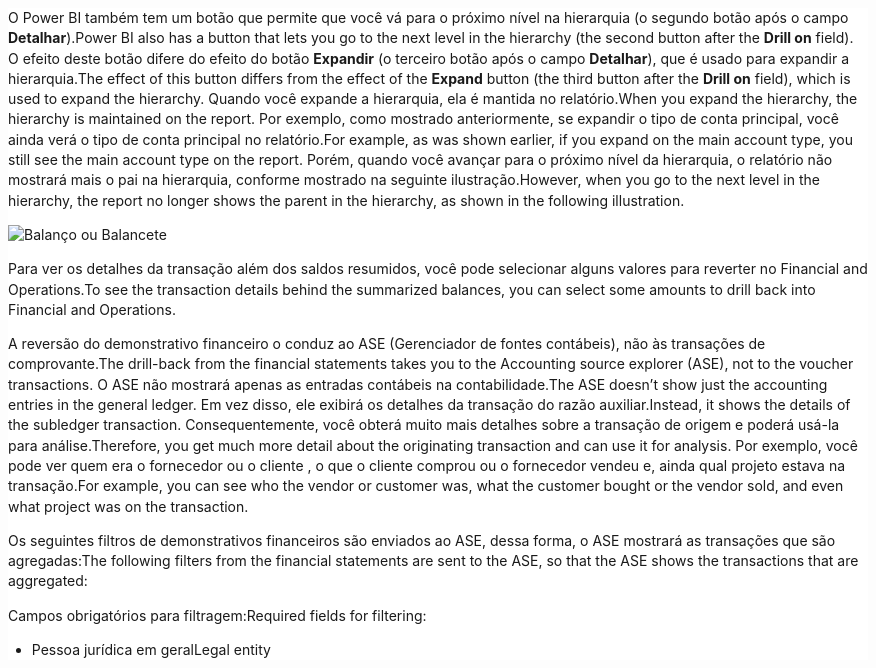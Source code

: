 <span data-ttu-id="612c6-316">O Power BI também tem um botão que permite que você vá para o próximo nível na hierarquia (o segundo botão após o campo **Detalhar**).</span><span class="sxs-lookup"><span data-stu-id="612c6-316">Power BI also has a button that lets you go to the next level in the hierarchy (the second button after the **Drill on** field).</span></span> <span data-ttu-id="612c6-317">O efeito deste botão difere do efeito do botão **Expandir** (o terceiro botão após o campo **Detalhar**), que é usado para expandir a hierarquia.</span><span class="sxs-lookup"><span data-stu-id="612c6-317">The effect of this button differs from the effect of the **Expand** button (the third button after the **Drill on** field), which is used to expand the hierarchy.</span></span> <span data-ttu-id="612c6-318">Quando você expande a hierarquia, ela é mantida no relatório.</span><span class="sxs-lookup"><span data-stu-id="612c6-318">When you expand the hierarchy, the hierarchy is maintained on the report.</span></span> <span data-ttu-id="612c6-319">Por exemplo, como mostrado anteriormente, se expandir o tipo de conta principal, você ainda verá o tipo de conta principal no relatório.</span><span class="sxs-lookup"><span data-stu-id="612c6-319">For example, as was shown earlier, if you expand on the main account type, you still see the main account type on the report.</span></span> <span data-ttu-id="612c6-320">Porém, quando você avançar para o próximo nível da hierarquia, o relatório não mostrará mais o pai na hierarquia, conforme mostrado na seguinte ilustração.</span><span class="sxs-lookup"><span data-stu-id="612c6-320">However, when you go to the next level in the hierarchy, the report no longer shows the parent in the hierarchy, as shown in the following illustration.</span></span>

![Balanço ou Balancete](./media/trial-balance5.png)

 
<span data-ttu-id="612c6-322">Para ver os detalhes da transação além dos saldos resumidos, você pode selecionar alguns valores para reverter no Financial and Operations.</span><span class="sxs-lookup"><span data-stu-id="612c6-322">To see the transaction details behind the summarized balances, you can select some amounts to drill back into Financial and Operations.</span></span>

<span data-ttu-id="612c6-323">A reversão do demonstrativo financeiro o conduz ao ASE (Gerenciador de fontes contábeis), não às transações de comprovante.</span><span class="sxs-lookup"><span data-stu-id="612c6-323">The drill-back from the financial statements takes you to the Accounting source explorer (ASE), not to the voucher transactions.</span></span> <span data-ttu-id="612c6-324">O ASE não mostrará apenas as entradas contábeis na contabilidade.</span><span class="sxs-lookup"><span data-stu-id="612c6-324">The ASE doesn’t show just the accounting entries in the general ledger.</span></span> <span data-ttu-id="612c6-325">Em vez disso, ele exibirá os detalhes da transação do razão auxiliar.</span><span class="sxs-lookup"><span data-stu-id="612c6-325">Instead, it shows the details of the subledger transaction.</span></span> <span data-ttu-id="612c6-326">Consequentemente, você obterá muito mais detalhes sobre a transação de origem e poderá usá-la para análise.</span><span class="sxs-lookup"><span data-stu-id="612c6-326">Therefore, you get much more detail about the originating transaction and can use it for analysis.</span></span> <span data-ttu-id="612c6-327">Por exemplo, você pode ver quem era o fornecedor ou o cliente , o que o cliente comprou ou o fornecedor vendeu e, ainda qual projeto estava na transação.</span><span class="sxs-lookup"><span data-stu-id="612c6-327">For example, you can see who the vendor or customer was, what the customer bought or the vendor sold, and even what project was on the transaction.</span></span>

<span data-ttu-id="612c6-328">Os seguintes filtros de demonstrativos financeiros são enviados ao ASE, dessa forma, o ASE mostrará as transações que são agregadas:</span><span class="sxs-lookup"><span data-stu-id="612c6-328">The following filters from the financial statements are sent to the ASE, so that the ASE shows the transactions that are aggregated:</span></span>

<span data-ttu-id="612c6-329">Campos obrigatórios para filtragem:</span><span class="sxs-lookup"><span data-stu-id="612c6-329">Required fields for filtering:</span></span>

  - <span data-ttu-id="612c6-330">Pessoa jurídica em geral</span><span class="sxs-lookup"><span data-stu-id="612c6-330">Legal entity</span></span>
 